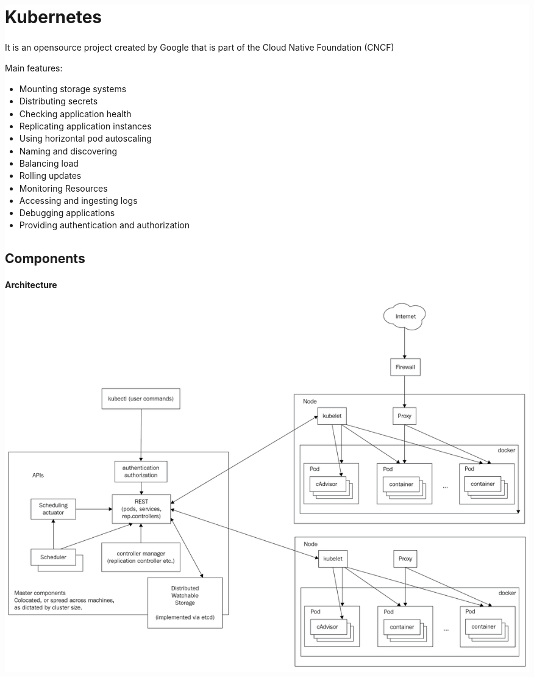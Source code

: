 # Kubernetes

It is an opensource project created by Google that is part of the Cloud Native Foundation (CNCF)

Main features:
 * Mounting storage systems
 * Distributing secrets
 * Checking application health
 * Replicating application instances
 * Using horizontal pod autoscaling
 * Naming and discovering
 * Balancing load
 * Rolling updates
 * Monitoring Resources
 * Accessing and ingesting logs
 * Debugging applications
 * Providing authentication and authorization

## Components

**Architecture**

![Kubernetes architecture](./k8s_architecture.png)
